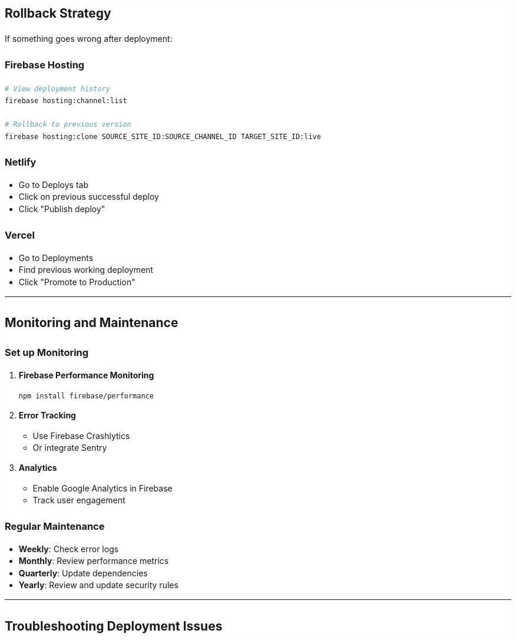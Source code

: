 
## Rollback Strategy

If something goes wrong after deployment:

### Firebase Hosting
```bash
# View deployment history
firebase hosting:channel:list

# Rollback to previous version
firebase hosting:clone SOURCE_SITE_ID:SOURCE_CHANNEL_ID TARGET_SITE_ID:live
```

### Netlify
- Go to Deploys tab
- Click on previous successful deploy
- Click "Publish deploy"

### Vercel
- Go to Deployments
- Find previous working deployment
- Click "Promote to Production"

---

## Monitoring and Maintenance

### Set up Monitoring

1. **Firebase Performance Monitoring**
   ```bash
   npm install firebase/performance
   ```

2. **Error Tracking**
   - Use Firebase Crashlytics
   - Or integrate Sentry

3. **Analytics**
   - Enable Google Analytics in Firebase
   - Track user engagement

### Regular Maintenance

- **Weekly**: Check error logs
- **Monthly**: Review performance metrics
- **Quarterly**: Update dependencies
- **Yearly**: Review and update security rules

---

## Troubleshooting Deployment Issues
